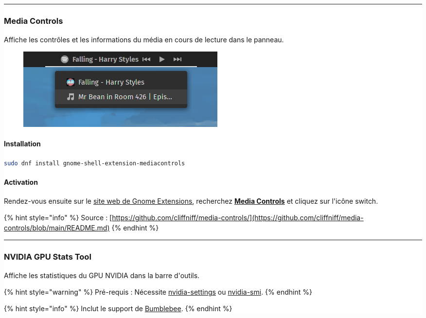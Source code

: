 ***

### Media Controls

Affiche les contrôles et les informations du média en cours de lecture dans le panneau.

<figure><img src="../../.gitbook/assets/mediacontrols.png" alt=""><figcaption></figcaption></figure>

#### Installation

```bash
sudo dnf install gnome-shell-extension-mediacontrols
```

#### Activation

Rendez-vous ensuite sur le [site web de Gnome Extensions](https://extensions.gnome.org/), recherchez [**Media Controls**](https://extensions.gnome.org/extension/4470/media-controls/) et cliquez sur l'icône switch.

{% hint style="info" %}
Source : [https://github.com/cliffniff/media-controls/](https://github.com/cliffniff/media-controls/blob/main/README.md)
{% endhint %}

***

### NVIDIA GPU Stats Tool <a href="#extension_name" id="extension_name"></a>

Affiche les statistiques du GPU NVIDIA dans la barre d'outils.&#x20;

{% hint style="warning" %}
Pré-requis : Nécessite [nvidia-settings](https://download.nvidia.com/XFree86/Linux-x86_64/396.51/README/nvidiasettings.html) ou [nvidia-smi](https://download.nvidia.com/XFree86/Linux-x86_64/396.51/README/nvidia-smi.html).
{% endhint %}

{% hint style="info" %}
Inclut le support de [Bumblebee](https://www.bumblebee-project.org/).
{% endhint %}
